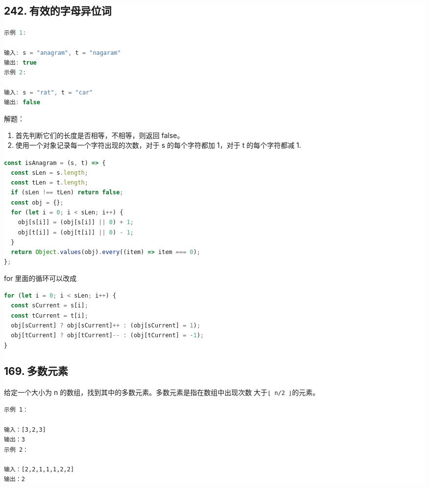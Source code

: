 ## 242. 有效的字母异位词

```js
示例 1:

输入: s = "anagram", t = "nagaram"
输出: true
示例 2:

输入: s = "rat", t = "car"
输出: false
```

解题：

1. 首先判断它们的长度是否相等，不相等，则返回 false。
2. 使用一个对象记录每一个字符出现的次数，对于 s 的每个字符都加 1，对于 t 的每个字符都减 1.

```js
const isAnagram = (s, t) => {
  const sLen = s.length;
  const tLen = t.length;
  if (sLen !== tLen) return false;
  const obj = {};
  for (let i = 0; i < sLen; i++) {
    obj[s[i]] = (obj[s[i]] || 0) + 1;
    obj[t[i]] = (obj[t[i]] || 0) - 1;
  }
  return Object.values(obj).every((item) => item === 0);
};
```

for 里面的循环可以改成

```js
for (let i = 0; i < sLen; i++) {
  const sCurrent = s[i];
  const tCurrent = t[i];
  obj[sCurrent] ? obj[sCurrent]++ : (obj[sCurrent] = 1);
  obj[tCurrent] ? obj[tCurrent]-- : (obj[tCurrent] = -1);
}
```

## 169. 多数元素

给定一个大小为 n 的数组，找到其中的多数元素。多数元素是指在数组中出现次数 大于`⌊ n/2 ⌋`的元素。

```
示例 1：

输入：[3,2,3]
输出：3
示例 2：

输入：[2,2,1,1,1,2,2]
输出：2
```
